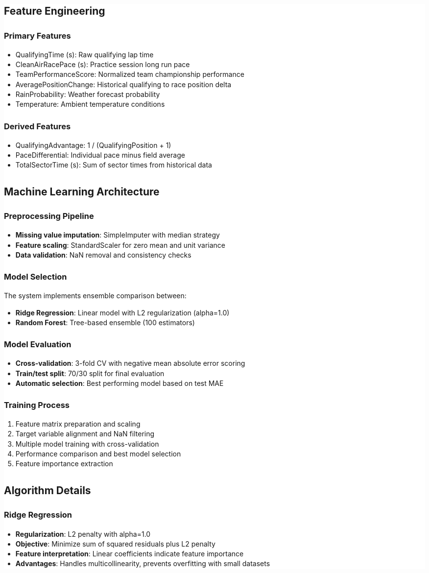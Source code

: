 ## Feature Engineering

### Primary Features
- QualifyingTime (s): Raw qualifying lap time
- CleanAirRacePace (s): Practice session long run pace
- TeamPerformanceScore: Normalized team championship performance
- AveragePositionChange: Historical qualifying to race position delta
- RainProbability: Weather forecast probability
- Temperature: Ambient temperature conditions

### Derived Features
- QualifyingAdvantage: 1 / (QualifyingPosition + 1)
- PaceDifferential: Individual pace minus field average
- TotalSectorTime (s): Sum of sector times from historical data

## Machine Learning Architecture

### Preprocessing Pipeline
- **Missing value imputation**: SimpleImputer with median strategy
- **Feature scaling**: StandardScaler for zero mean and unit variance
- **Data validation**: NaN removal and consistency checks

### Model Selection
The system implements ensemble comparison between:
- **Ridge Regression**: Linear model with L2 regularization (alpha=1.0)
- **Random Forest**: Tree-based ensemble (100 estimators)

### Model Evaluation
- **Cross-validation**: 3-fold CV with negative mean absolute error scoring
- **Train/test split**: 70/30 split for final evaluation
- **Automatic selection**: Best performing model based on test MAE

### Training Process
1. Feature matrix preparation and scaling
2. Target variable alignment and NaN filtering
3. Multiple model training with cross-validation
4. Performance comparison and best model selection
5. Feature importance extraction

## Algorithm Details

### Ridge Regression
- **Regularization**: L2 penalty with alpha=1.0
- **Objective**: Minimize sum of squared residuals plus L2 penalty
- **Feature interpretation**: Linear coefficients indicate feature importance
- **Advantages**: Handles multicollinearity, prevents overfitting with small datasets
